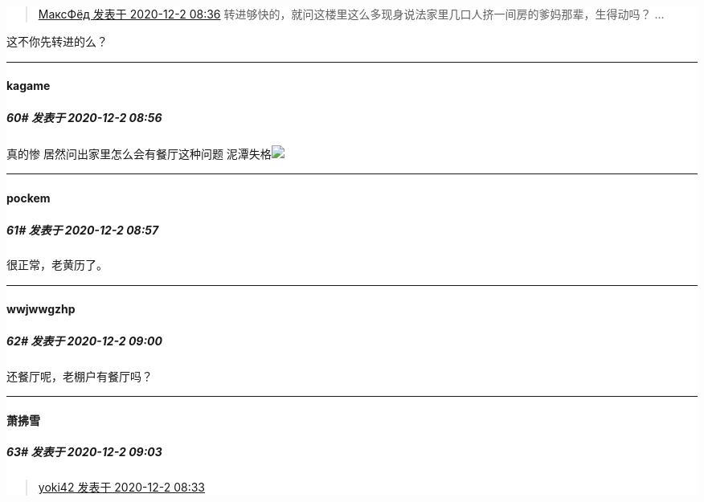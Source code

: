 

<blockquote><a href="httphttps://bbs.saraba1st.com/2b/forum.php?mod=redirect&amp;goto=findpost&amp;pid=49582720&amp;ptid=1975253" target="_blank">МаксФёд 发表于 2020-12-2 08:36</a>
转进够快的，就问这楼里这么多现身说法家里几口人挤一间房的爹妈那辈，生得动吗？ ...</blockquote>
这不你先转进的么？







*****

####  kagame  
##### 60#       发表于 2020-12-2 08:56




真的惨 居然问出家里怎么会有餐厅这种问题 泥潭失格<img src="https://static.saraba1st.com/image/smiley/face2017/067.png" referrerpolicy="no-referrer">







*****

####  pockem  
##### 61#       发表于 2020-12-2 08:57




很正常，老黄历了。







*****

####  wwjwwgzhp  
##### 62#       发表于 2020-12-2 09:00




还餐厅呢，老棚户有餐厅吗？







*****

####  萧拂雪  
##### 63#       发表于 2020-12-2 09:03



<blockquote><a href="httphttps://bbs.saraba1st.com/2b/forum.php?mod=redirect&amp;goto=findpost&amp;pid=49582702&amp;ptid=1975253" target="_blank">yoki42 发表于 2020-12-2 08:33</a>
